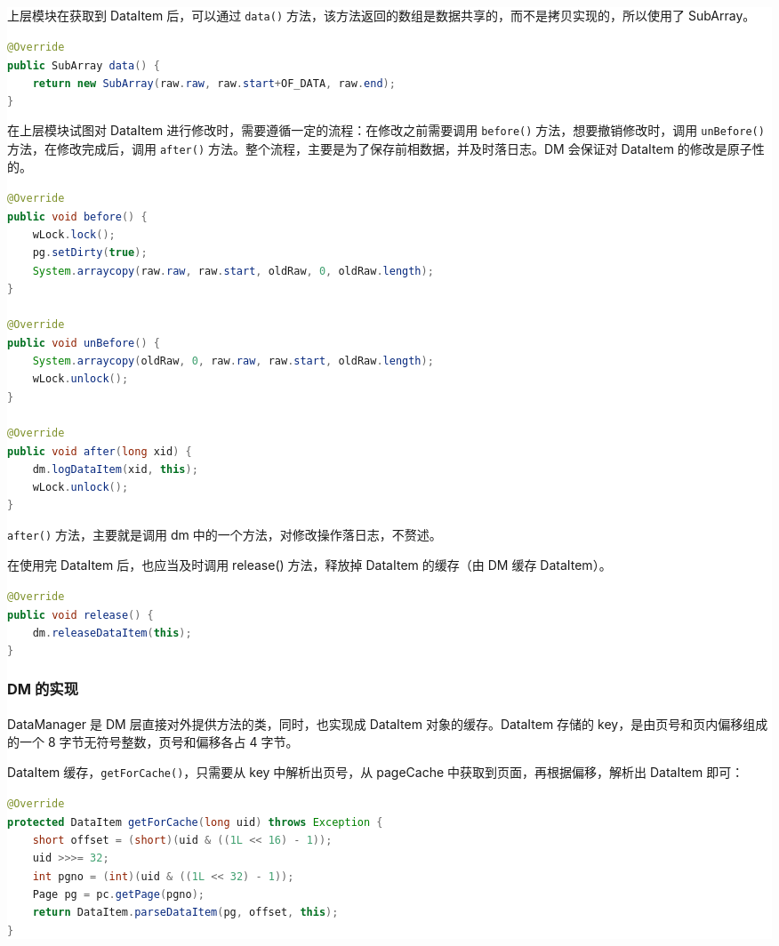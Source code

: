 上层模块在获取到 DataItem 后，可以通过 `data()` 方法，该方法返回的数组是数据共享的，而不是拷贝实现的，所以使用了 SubArray。

```java
@Override
public SubArray data() {
    return new SubArray(raw.raw, raw.start+OF_DATA, raw.end);
}
```

在上层模块试图对 DataItem 进行修改时，需要遵循一定的流程：在修改之前需要调用 `before()` 方法，想要撤销修改时，调用 `unBefore()` 方法，在修改完成后，调用 `after()` 方法。整个流程，主要是为了保存前相数据，并及时落日志。DM 会保证对 DataItem 的修改是原子性的。

```java
@Override
public void before() {
    wLock.lock();
    pg.setDirty(true);
    System.arraycopy(raw.raw, raw.start, oldRaw, 0, oldRaw.length);
}

@Override
public void unBefore() {
    System.arraycopy(oldRaw, 0, raw.raw, raw.start, oldRaw.length);
    wLock.unlock();
}

@Override
public void after(long xid) {
    dm.logDataItem(xid, this);
    wLock.unlock();
}
```

`after()` 方法，主要就是调用 dm 中的一个方法，对修改操作落日志，不赘述。

在使用完 DataItem 后，也应当及时调用 release() 方法，释放掉 DataItem 的缓存（由 DM 缓存 DataItem）。

```java
@Override
public void release() {
    dm.releaseDataItem(this);
}
```

### DM 的实现

DataManager 是 DM 层直接对外提供方法的类，同时，也实现成 DataItem 对象的缓存。DataItem 存储的 key，是由页号和页内偏移组成的一个 8 字节无符号整数，页号和偏移各占 4 字节。

DataItem 缓存，`getForCache()`，只需要从 key 中解析出页号，从 pageCache 中获取到页面，再根据偏移，解析出 DataItem 即可：

```java
@Override
protected DataItem getForCache(long uid) throws Exception {
    short offset = (short)(uid & ((1L << 16) - 1));
    uid >>>= 32;
    int pgno = (int)(uid & ((1L << 32) - 1));
    Page pg = pc.getPage(pgno);
    return DataItem.parseDataItem(pg, offset, this);
}
```

